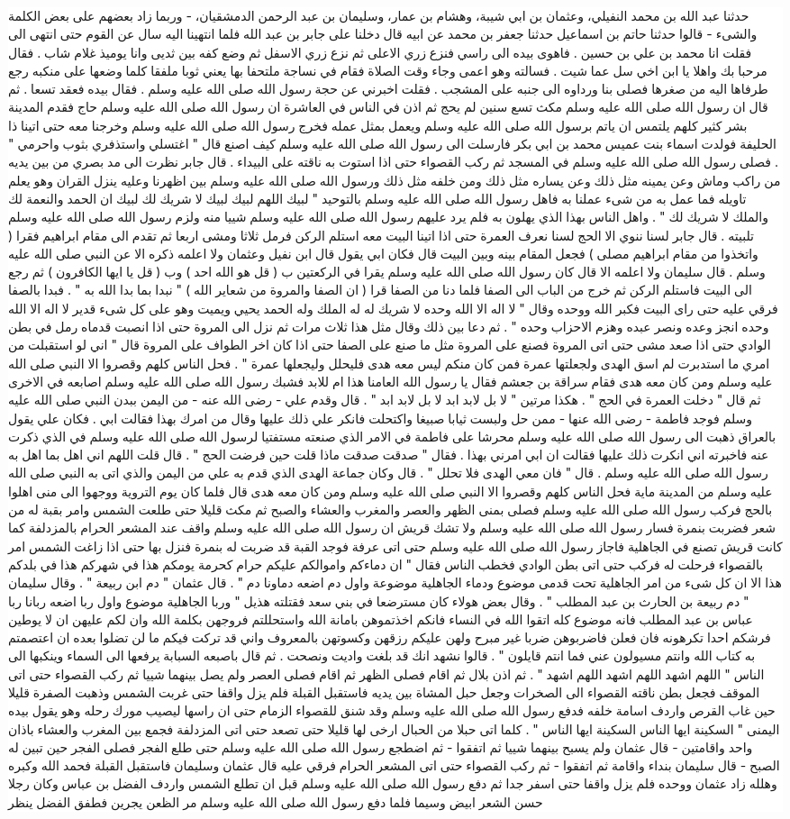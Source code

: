 حدثنا عبد الله بن محمد النفيلي، وعثمان بن ابي شيبة، وهشام بن عمار، وسليمان بن عبد الرحمن الدمشقيان، - وربما زاد بعضهم على بعض الكلمة والشىء - قالوا حدثنا حاتم بن اسماعيل حدثنا جعفر بن محمد عن ابيه قال دخلنا على جابر بن عبد الله فلما انتهينا اليه سال عن القوم حتى انتهى الى فقلت انا محمد بن علي بن حسين . فاهوى بيده الى راسي فنزع زري الاعلى ثم نزع زري الاسفل ثم وضع كفه بين ثديى وانا يوميذ غلام شاب . فقال مرحبا بك واهلا يا ابن اخي سل عما شيت . فسالته وهو اعمى وجاء وقت الصلاة فقام في نساجة ملتحفا بها يعني ثوبا ملفقا كلما وضعها على منكبه رجع طرفاها اليه من صغرها فصلى بنا ورداوه الى جنبه على المشجب . فقلت اخبرني عن حجة رسول الله صلى الله عليه وسلم . فقال بيده فعقد تسعا . ثم قال ان رسول الله صلى الله عليه وسلم مكث تسع سنين لم يحج ثم اذن في الناس في العاشرة ان رسول الله صلى الله عليه وسلم حاج فقدم المدينة بشر كثير كلهم يلتمس ان ياتم برسول الله صلى الله عليه وسلم ويعمل بمثل عمله فخرج رسول الله صلى الله عليه وسلم وخرجنا معه حتى اتينا ذا الحليفة فولدت اسماء بنت عميس محمد بن ابي بكر فارسلت الى رسول الله صلى الله عليه وسلم كيف اصنع قال " اغتسلي واستذفري بثوب واحرمي " . فصلى رسول الله صلى الله عليه وسلم في المسجد ثم ركب القصواء حتى اذا استوت به ناقته على البيداء . قال جابر نظرت الى مد بصري من بين يديه من راكب وماش وعن يمينه مثل ذلك وعن يساره مثل ذلك ومن خلفه مثل ذلك ورسول الله صلى الله عليه وسلم بين اظهرنا وعليه ينزل القران وهو يعلم تاويله فما عمل به من شىء عملنا به فاهل رسول الله صلى الله عليه وسلم بالتوحيد " لبيك اللهم لبيك لبيك لا شريك لك لبيك ان الحمد والنعمة لك والملك لا شريك لك " . واهل الناس بهذا الذي يهلون به فلم يرد عليهم رسول الله صلى الله عليه وسلم شييا منه ولزم رسول الله صلى الله عليه وسلم تلبيته . قال جابر لسنا ننوي الا الحج لسنا نعرف العمرة حتى اذا اتينا البيت معه استلم الركن فرمل ثلاثا ومشى اربعا ثم تقدم الى مقام ابراهيم فقرا ( واتخذوا من مقام ابراهيم مصلى ) فجعل المقام بينه وبين البيت قال فكان ابي يقول قال ابن نفيل وعثمان ولا اعلمه ذكره الا عن النبي صلى الله عليه وسلم . قال سليمان ولا اعلمه الا قال كان رسول الله صلى الله عليه وسلم يقرا في الركعتين ب ( قل هو الله احد ) وب ( قل يا ايها الكافرون ) ثم رجع الى البيت فاستلم الركن ثم خرج من الباب الى الصفا فلما دنا من الصفا قرا ( ان الصفا والمروة من شعاير الله ) " نبدا بما بدا الله به " . فبدا بالصفا فرقي عليه حتى راى البيت فكبر الله ووحده وقال " لا اله الا الله وحده لا شريك له له الملك وله الحمد يحيي ويميت وهو على كل شىء قدير لا اله الا الله وحده انجز وعده ونصر عبده وهزم الاحزاب وحده " . ثم دعا بين ذلك وقال مثل هذا ثلاث مرات ثم نزل الى المروة حتى اذا انصبت قدماه رمل في بطن الوادي حتى اذا صعد مشى حتى اتى المروة فصنع على المروة مثل ما صنع على الصفا حتى اذا كان اخر الطواف على المروة قال " اني لو استقبلت من امري ما استدبرت لم اسق الهدى ولجعلتها عمرة فمن كان منكم ليس معه هدى فليحلل وليجعلها عمرة " . فحل الناس كلهم وقصروا الا النبي صلى الله عليه وسلم ومن كان معه هدى فقام سراقة بن جعشم فقال يا رسول الله العامنا هذا ام للابد فشبك رسول الله صلى الله عليه وسلم اصابعه في الاخرى ثم قال " دخلت العمرة في الحج " . هكذا مرتين " لا بل لابد ابد لا بل لابد ابد " . قال وقدم علي - رضى الله عنه - من اليمن ببدن النبي صلى الله عليه وسلم فوجد فاطمة - رضى الله عنها - ممن حل ولبست ثيابا صبيغا واكتحلت فانكر علي ذلك عليها وقال من امرك بهذا فقالت ابي . فكان علي يقول بالعراق ذهبت الى رسول الله صلى الله عليه وسلم محرشا على فاطمة في الامر الذي صنعته مستفتيا لرسول الله صلى الله عليه وسلم في الذي ذكرت عنه فاخبرته اني انكرت ذلك عليها فقالت ان ابي امرني بهذا . فقال " صدقت صدقت ماذا قلت حين فرضت الحج " . قال قلت اللهم اني اهل بما اهل به رسول الله صلى الله عليه وسلم . قال " فان معي الهدى فلا تحلل " . قال وكان جماعة الهدى الذي قدم به علي من اليمن والذي اتى به النبي صلى الله عليه وسلم من المدينة ماية فحل الناس كلهم وقصروا الا النبي صلى الله عليه وسلم ومن كان معه هدى قال فلما كان يوم التروية ووجهوا الى منى اهلوا بالحج فركب رسول الله صلى الله عليه وسلم فصلى بمنى الظهر والعصر والمغرب والعشاء والصبح ثم مكث قليلا حتى طلعت الشمس وامر بقبة له من شعر فضربت بنمرة فسار رسول الله صلى الله عليه وسلم ولا تشك قريش ان رسول الله صلى الله عليه وسلم واقف عند المشعر الحرام بالمزدلفة كما كانت قريش تصنع في الجاهلية فاجاز رسول الله صلى الله عليه وسلم حتى اتى عرفة فوجد القبة قد ضربت له بنمرة فنزل بها حتى اذا زاغت الشمس امر بالقصواء فرحلت له فركب حتى اتى بطن الوادي فخطب الناس فقال " ان دماءكم واموالكم عليكم حرام كحرمة يومكم هذا في شهركم هذا في بلدكم هذا الا ان كل شىء من امر الجاهلية تحت قدمى موضوع ودماء الجاهلية موضوعة واول دم اضعه دماونا دم " . قال عثمان " دم ابن ربيعة " . وقال سليمان " دم ربيعة بن الحارث بن عبد المطلب " . وقال بعض هولاء كان مسترضعا في بني سعد فقتلته هذيل " وربا الجاهلية موضوع واول ربا اضعه ربانا ربا عباس بن عبد المطلب فانه موضوع كله اتقوا الله في النساء فانكم اخذتموهن بامانة الله واستحللتم فروجهن بكلمة الله وان لكم عليهن ان لا يوطين فرشكم احدا تكرهونه فان فعلن فاضربوهن ضربا غير مبرح ولهن عليكم رزقهن وكسوتهن بالمعروف واني قد تركت فيكم ما لن تضلوا بعده ان اعتصمتم به كتاب الله وانتم مسيولون عني فما انتم قايلون " . قالوا نشهد انك قد بلغت واديت ونصحت . ثم قال باصبعه السبابة يرفعها الى السماء وينكبها الى الناس " اللهم اشهد اللهم اشهد اللهم اشهد " . ثم اذن بلال ثم اقام فصلى الظهر ثم اقام فصلى العصر ولم يصل بينهما شييا ثم ركب القصواء حتى اتى الموقف فجعل بطن ناقته القصواء الى الصخرات وجعل حبل المشاة بين يديه فاستقبل القبلة فلم يزل واقفا حتى غربت الشمس وذهبت الصفرة قليلا حين غاب القرص واردف اسامة خلفه فدفع رسول الله صلى الله عليه وسلم وقد شنق للقصواء الزمام حتى ان راسها ليصيب مورك رحله وهو يقول بيده اليمنى " السكينة ايها الناس السكينة ايها الناس " . كلما اتى حبلا من الحبال ارخى لها قليلا حتى تصعد حتى اتى المزدلفة فجمع بين المغرب والعشاء باذان واحد واقامتين - قال عثمان ولم يسبح بينهما شييا ثم اتفقوا - ثم اضطجع رسول الله صلى الله عليه وسلم حتى طلع الفجر فصلى الفجر حين تبين له الصبح - قال سليمان بنداء واقامة ثم اتفقوا - ثم ركب القصواء حتى اتى المشعر الحرام فرقي عليه قال عثمان وسليمان فاستقبل القبلة فحمد الله وكبره وهلله زاد عثمان ووحده فلم يزل واقفا حتى اسفر جدا ثم دفع رسول الله صلى الله عليه وسلم قبل ان تطلع الشمس واردف الفضل بن عباس وكان رجلا حسن الشعر ابيض وسيما فلما دفع رسول الله صلى الله عليه وسلم مر الظعن يجرين فطفق الفضل ينظر